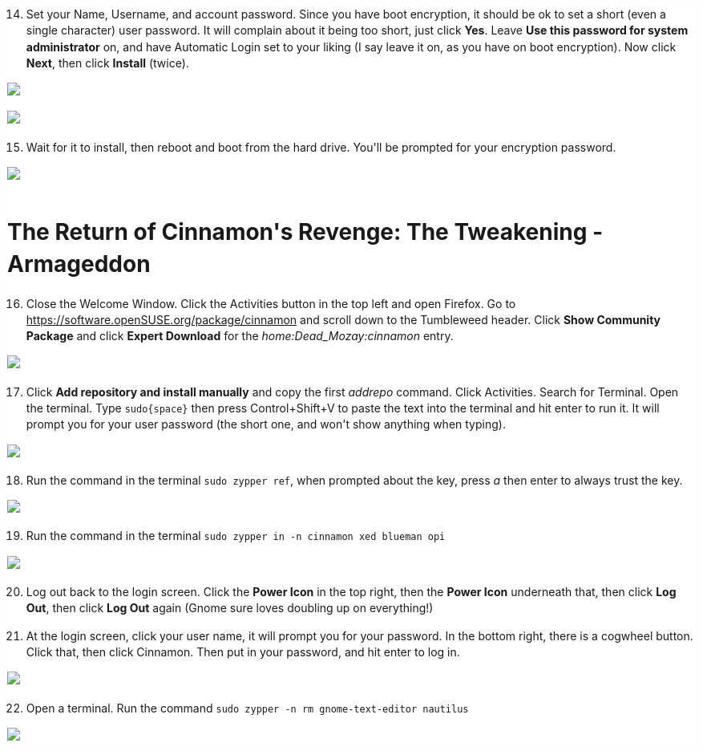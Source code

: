 14) Set your Name, Username, and account password. Since you have boot encryption, it should be ok to set a short (even a single character) user password. It will complain about it being too short, just click **Yes**. Leave **Use this password for system administrator** on, and have Automatic Login set to your liking (I say leave it on, as you have on boot encryption). Now click **Next**, then click **Install** (twice).

![][Account]

![][Install]

15) Wait for it to install, then reboot and boot from the hard drive. You'll be prompted for your encryption password. 

![][Password]

# The Return of Cinnamon's Revenge: The Tweakening - Armageddon

16) Close the Welcome Window. Click the Activities button in the top left and open Firefox. Go to https://software.openSUSE.org/package/cinnamon and scroll down to the Tumbleweed header. Click **Show Community Package** and click **Expert Download** for the *home:Dead_Mozay:cinnamon* entry.

![][Software]

17) Click **Add repository and install manually** and copy the first *addrepo* command. Click Activities. Search for Terminal. Open the terminal. Type `sudo{space}` then press Control+Shift+V to paste the text into the terminal and hit enter to run it. It will prompt you for your user password (the short one, and won't show anything when typing).

![][Repo]

18) Run the command in the terminal `sudo zypper ref`, when prompted about the key, press *a* then enter to always trust the key.

![][Refresh]

19) Run the command in the terminal `sudo zypper in -n cinnamon xed blueman opi`

![][InstallCinnamon]

20) Log out back to the login screen. Click the **Power Icon** in the top right, then the **Power Icon** underneath that, then click **Log Out**, then click **Log Out** again (Gnome sure loves doubling up on everything!)

21) At the login screen, click your user name, it will prompt you for your password. In the bottom right, there is a cogwheel button. Click that, then click Cinnamon. Then put in your password, and hit enter to log in.

![][SetDE]

22) Open a terminal. Run the command `sudo zypper -n rm gnome-text-editor nautilus`

![][CleanUp]


[Installation]:		 https://raw.githubusercontent.com/BaconCatBug/BaconCatBugsLinuxTipsAndTricks/main/A%20step-by-step%20guide%20on%20how%20to%20install%20openSUSE%20Tumbleweed%20with%20up-to-date%20Cinnamon%20Desktop%20Environment%2C%20an%20Unencrypted%20Grub%20Bootloader%2C%20and%20Encrypted%20Root%20Partition%20/Images/Images/1-Installation.png?raw=true 
[Language]:			 https://raw.githubusercontent.com/BaconCatBug/BaconCatBugsLinuxTipsAndTricks/main/A%20step-by-step%20guide%20on%20how%20to%20install%20openSUSE%20Tumbleweed%20with%20up-to-date%20Cinnamon%20Desktop%20Environment%2C%20an%20Unencrypted%20Grub%20Bootloader%2C%20and%20Encrypted%20Root%20Partition%20/Images/Images/2-Language.png?raw=true 
[SayNo]:			 https://raw.githubusercontent.com/BaconCatBug/BaconCatBugsLinuxTipsAndTricks/main/A%20step-by-step%20guide%20on%20how%20to%20install%20openSUSE%20Tumbleweed%20with%20up-to-date%20Cinnamon%20Desktop%20Environment%2C%20an%20Unencrypted%20Grub%20Bootloader%2C%20and%20Encrypted%20Root%20Partition%20/Images/Images/3-SayNo.png?raw=true 
[Gnome]:			 https://raw.githubusercontent.com/BaconCatBug/BaconCatBugsLinuxTipsAndTricks/main/A%20step-by-step%20guide%20on%20how%20to%20install%20openSUSE%20Tumbleweed%20with%20up-to-date%20Cinnamon%20Desktop%20Environment%2C%20an%20Unencrypted%20Grub%20Bootloader%2C%20and%20Encrypted%20Root%20Partition%20/Images/Images/4-Gnome.png?raw=true 
[Existing]:			 https://raw.githubusercontent.com/BaconCatBug/BaconCatBugsLinuxTipsAndTricks/main/A%20step-by-step%20guide%20on%20how%20to%20install%20openSUSE%20Tumbleweed%20with%20up-to-date%20Cinnamon%20Desktop%20Environment%2C%20an%20Unencrypted%20Grub%20Bootloader%2C%20and%20Encrypted%20Root%20Partition%20/Images/Images/5-Existing.png?raw=true 
[EmptyDrive]:		 https://raw.githubusercontent.com/BaconCatBug/BaconCatBugsLinuxTipsAndTricks/main/A%20step-by-step%20guide%20on%20how%20to%20install%20openSUSE%20Tumbleweed%20with%20up-to-date%20Cinnamon%20Desktop%20Environment%2C%20an%20Unencrypted%20Grub%20Bootloader%2C%20and%20Encrypted%20Root%20Partition%20/Images/Images/6-EmptyDrive.png?raw=true 
[FirstPart]:		 https://raw.githubusercontent.com/BaconCatBug/BaconCatBugsLinuxTipsAndTricks/main/A%20step-by-step%20guide%20on%20how%20to%20install%20openSUSE%20Tumbleweed%20with%20up-to-date%20Cinnamon%20Desktop%20Environment%2C%20an%20Unencrypted%20Grub%20Bootloader%2C%20and%20Encrypted%20Root%20Partition%20/Images/Images/7-FirstPart.png?raw=true 
[SecondPart]:		 https://raw.githubusercontent.com/BaconCatBug/BaconCatBugsLinuxTipsAndTricks/main/A%20step-by-step%20guide%20on%20how%20to%20install%20openSUSE%20Tumbleweed%20with%20up-to-date%20Cinnamon%20Desktop%20Environment%2C%20an%20Unencrypted%20Grub%20Bootloader%2C%20and%20Encrypted%20Root%20Partition%20/Images/Images/8-SecondPart.png?raw=true 
[ThirdPart]:		 https://raw.githubusercontent.com/BaconCatBug/BaconCatBugsLinuxTipsAndTricks/main/A%20step-by-step%20guide%20on%20how%20to%20install%20openSUSE%20Tumbleweed%20with%20up-to-date%20Cinnamon%20Desktop%20Environment%2C%20an%20Unencrypted%20Grub%20Bootloader%2C%20and%20Encrypted%20Root%20Partition%20/Images/Images/9-ThirdPart.png?raw=true 
[Encrypt]:			 https://raw.githubusercontent.com/BaconCatBug/BaconCatBugsLinuxTipsAndTricks/main/A%20step-by-step%20guide%20on%20how%20to%20install%20openSUSE%20Tumbleweed%20with%20up-to-date%20Cinnamon%20Desktop%20Environment%2C%20an%20Unencrypted%20Grub%20Bootloader%2C%20and%20Encrypted%20Root%20Partition%20/Images/Images/10-Encrypt.png?raw=true 
[Accept]:			 https://raw.githubusercontent.com/BaconCatBug/BaconCatBugsLinuxTipsAndTricks/main/A%20step-by-step%20guide%20on%20how%20to%20install%20openSUSE%20Tumbleweed%20with%20up-to-date%20Cinnamon%20Desktop%20Environment%2C%20an%20Unencrypted%20Grub%20Bootloader%2C%20and%20Encrypted%20Root%20Partition%20/Images/Images/11-Accept.png?raw=true 
[Account]:			 https://raw.githubusercontent.com/BaconCatBug/BaconCatBugsLinuxTipsAndTricks/main/A%20step-by-step%20guide%20on%20how%20to%20install%20openSUSE%20Tumbleweed%20with%20up-to-date%20Cinnamon%20Desktop%20Environment%2C%20an%20Unencrypted%20Grub%20Bootloader%2C%20and%20Encrypted%20Root%20Partition%20/Images/Images/12-Account.png?raw=true 
[Install]:			 https://raw.githubusercontent.com/BaconCatBug/BaconCatBugsLinuxTipsAndTricks/main/A%20step-by-step%20guide%20on%20how%20to%20install%20openSUSE%20Tumbleweed%20with%20up-to-date%20Cinnamon%20Desktop%20Environment%2C%20an%20Unencrypted%20Grub%20Bootloader%2C%20and%20Encrypted%20Root%20Partition%20/Images/Images/13-Install.png?raw=true 
[Password]:			 https://raw.githubusercontent.com/BaconCatBug/BaconCatBugsLinuxTipsAndTricks/main/A%20step-by-step%20guide%20on%20how%20to%20install%20openSUSE%20Tumbleweed%20with%20up-to-date%20Cinnamon%20Desktop%20Environment%2C%20an%20Unencrypted%20Grub%20Bootloader%2C%20and%20Encrypted%20Root%20Partition%20/Images/Images/14-Password.png?raw=true 
[Software]:			 https://raw.githubusercontent.com/BaconCatBug/BaconCatBugsLinuxTipsAndTricks/main/A%20step-by-step%20guide%20on%20how%20to%20install%20openSUSE%20Tumbleweed%20with%20up-to-date%20Cinnamon%20Desktop%20Environment%2C%20an%20Unencrypted%20Grub%20Bootloader%2C%20and%20Encrypted%20Root%20Partition%20/Images/Images/15-Software.png?raw=true 
[Repo]:				 https://raw.githubusercontent.com/BaconCatBug/BaconCatBugsLinuxTipsAndTricks/main/A%20step-by-step%20guide%20on%20how%20to%20install%20openSUSE%20Tumbleweed%20with%20up-to-date%20Cinnamon%20Desktop%20Environment%2C%20an%20Unencrypted%20Grub%20Bootloader%2C%20and%20Encrypted%20Root%20Partition%20/Images/Images/16-Repo.png?raw=true 
[Refresh]:			 https://raw.githubusercontent.com/BaconCatBug/BaconCatBugsLinuxTipsAndTricks/main/A%20step-by-step%20guide%20on%20how%20to%20install%20openSUSE%20Tumbleweed%20with%20up-to-date%20Cinnamon%20Desktop%20Environment%2C%20an%20Unencrypted%20Grub%20Bootloader%2C%20and%20Encrypted%20Root%20Partition%20/Images/Images/17-Refresh.png?raw=true 
[InstallCinnamon]:	 https://raw.githubusercontent.com/BaconCatBug/BaconCatBugsLinuxTipsAndTricks/main/A%20step-by-step%20guide%20on%20how%20to%20install%20openSUSE%20Tumbleweed%20with%20up-to-date%20Cinnamon%20Desktop%20Environment%2C%20an%20Unencrypted%20Grub%20Bootloader%2C%20and%20Encrypted%20Root%20Partition%20/Images/Images/18-InstallCinnamon.png?raw=true 
[SetDE]:			 https://raw.githubusercontent.com/BaconCatBug/BaconCatBugsLinuxTipsAndTricks/main/A%20step-by-step%20guide%20on%20how%20to%20install%20openSUSE%20Tumbleweed%20with%20up-to-date%20Cinnamon%20Desktop%20Environment%2C%20an%20Unencrypted%20Grub%20Bootloader%2C%20and%20Encrypted%20Root%20Partition%20/Images/Images/19-SetDE.png?raw=true
[CleanUp]:			 https://raw.githubusercontent.com/BaconCatBug/BaconCatBugsLinuxTipsAndTricks/main/A%20step-by-step%20guide%20on%20how%20to%20install%20openSUSE%20Tumbleweed%20with%20up-to-date%20Cinnamon%20Desktop%20Environment%2C%20an%20Unencrypted%20Grub%20Bootloader%2C%20and%20Encrypted%20Root%20Partition%20/Images/Images/20-CleanUp.png?raw=true
[OpiCodecs]:		 https://raw.githubusercontent.com/BaconCatBug/BaconCatBugsLinuxTipsAndTricks/main/A%20step-by-step%20guide%20on%20how%20to%20install%20openSUSE%20Tumbleweed%20with%20up-to-date%20Cinnamon%20Desktop%20Environment%2C%20an%20Unencrypted%20Grub%20Bootloader%2C%20and%20Encrypted%20Root%20Partition%20/Images/Images/21-OpiCodecs.png?raw=true